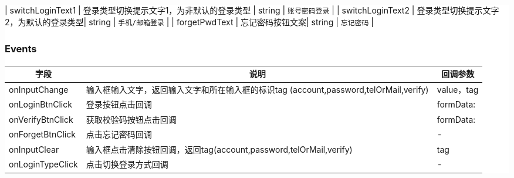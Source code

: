 | switchLoginText1  | 登录类型切换提示文字1，为非默认的登录类型 | string | `账号密码登录` |
| switchLoginText2  |  登录类型切换提示文字2，为默认的登录类型| string | `手机/邮箱登录` |
| forgetPwdText  |  忘记密码按钮文案| string | `忘记密码` |



### Events
| 字段 | 说明 | 回调参数 |
|----- | ----- | -----  |
| onInputChange | 输入框输入文字，返回输入文字和所在输入框的标识tag (account,password,telOrMail,verify) |  value，tag |
| onLoginBtnClick | 登录按钮点击回调 |  formData:<LoginParamsProps> |
| onVerifyBtnClick | 获取校验码按钮点击回调 | formData:<LoginParamsProps> |
| onForgetBtnClick | 点击忘记密码回调 |  - |
| onInputClear | 输入框点击清除按钮回调，返回tag(account,password,telOrMail,verify) | tag |
| onLoginTypeClick | 点击切换登录方式回调 | - |



